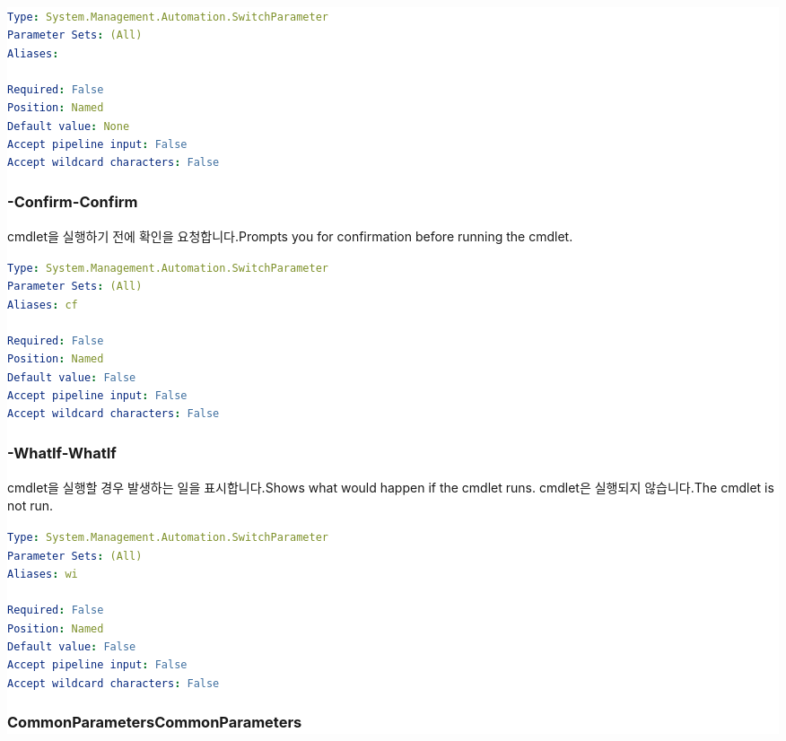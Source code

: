 ```yaml
Type: System.Management.Automation.SwitchParameter
Parameter Sets: (All)
Aliases:

Required: False
Position: Named
Default value: None
Accept pipeline input: False
Accept wildcard characters: False
```

### <span data-ttu-id="f1e5b-152">-Confirm</span><span class="sxs-lookup"><span data-stu-id="f1e5b-152">-Confirm</span></span>

<span data-ttu-id="f1e5b-153">cmdlet을 실행하기 전에 확인을 요청합니다.</span><span class="sxs-lookup"><span data-stu-id="f1e5b-153">Prompts you for confirmation before running the cmdlet.</span></span>

```yaml
Type: System.Management.Automation.SwitchParameter
Parameter Sets: (All)
Aliases: cf

Required: False
Position: Named
Default value: False
Accept pipeline input: False
Accept wildcard characters: False
```

### <span data-ttu-id="f1e5b-154">-WhatIf</span><span class="sxs-lookup"><span data-stu-id="f1e5b-154">-WhatIf</span></span>

<span data-ttu-id="f1e5b-155">cmdlet을 실행할 경우 발생하는 일을 표시합니다.</span><span class="sxs-lookup"><span data-stu-id="f1e5b-155">Shows what would happen if the cmdlet runs.</span></span> <span data-ttu-id="f1e5b-156">cmdlet은 실행되지 않습니다.</span><span class="sxs-lookup"><span data-stu-id="f1e5b-156">The cmdlet is not run.</span></span>

```yaml
Type: System.Management.Automation.SwitchParameter
Parameter Sets: (All)
Aliases: wi

Required: False
Position: Named
Default value: False
Accept pipeline input: False
Accept wildcard characters: False
```

### <span data-ttu-id="f1e5b-157">CommonParameters</span><span class="sxs-lookup"><span data-stu-id="f1e5b-157">CommonParameters</span></span>
